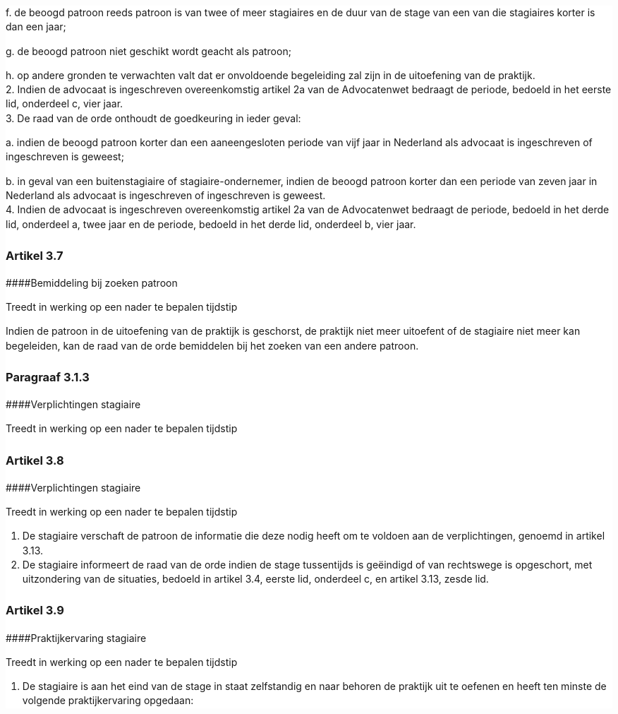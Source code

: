 f. de beoogd patroon reeds patroon is van twee of meer stagiaires en de duur van de stage van een van die stagiaires korter is dan een jaar;  

g. de beoogd patroon niet geschikt wordt geacht als patroon;  

h. op andere gronden te verwachten valt dat er onvoldoende begeleiding zal zijn in de uitoefening van de praktijk.     
2.  Indien de advocaat is ingeschreven overeenkomstig artikel 2a van de Advocatenwet bedraagt de periode, bedoeld in het eerste lid, onderdeel c, vier jaar.   
3.  De raad van de orde onthoudt de goedkeuring in ieder geval: 

a. indien de beoogd patroon korter dan een aaneengesloten periode van vijf jaar in Nederland als advocaat is ingeschreven of ingeschreven is geweest;  

b. in geval van een buitenstagiaire of stagiaire-ondernemer, indien de beoogd patroon korter dan een periode van zeven jaar in Nederland als advocaat is ingeschreven of ingeschreven is geweest.     
4.  Indien de advocaat is ingeschreven overeenkomstig artikel 2a van de Advocatenwet bedraagt de periode, bedoeld in het derde lid, onderdeel a, twee jaar en de periode, bedoeld in het derde lid, onderdeel b, vier jaar.  

### Artikel  3.7  

####Bemiddeling bij zoeken patroon

Treedt in werking op een nader te bepalen tijdstip 

Indien de patroon in de uitoefening van de praktijk is geschorst, de praktijk niet meer uitoefent of de stagiaire niet meer kan begeleiden, kan de raad van de orde bemiddelen bij het zoeken van een andere patroon. 

### Paragraaf  3.1.3  

####Verplichtingen stagiaire

Treedt in werking op een nader te bepalen tijdstip 

### Artikel  3.8  

####Verplichtingen stagiaire

Treedt in werking op een nader te bepalen tijdstip 

1.  De stagiaire verschaft de patroon de informatie die deze nodig heeft om te voldoen aan de verplichtingen, genoemd in artikel 3.13.   
2.  De stagiaire informeert de raad van de orde indien de stage tussentijds is geëindigd of van rechtswege is opgeschort, met uitzondering van de situaties, bedoeld in artikel 3.4, eerste lid, onderdeel c, en artikel 3.13, zesde lid.  

### Artikel  3.9  

####Praktijkervaring stagiaire

Treedt in werking op een nader te bepalen tijdstip 

1.  De stagiaire is aan het eind van de stage in staat zelfstandig en naar behoren de praktijk uit te oefenen en heeft ten minste de volgende praktijkervaring opgedaan: 
